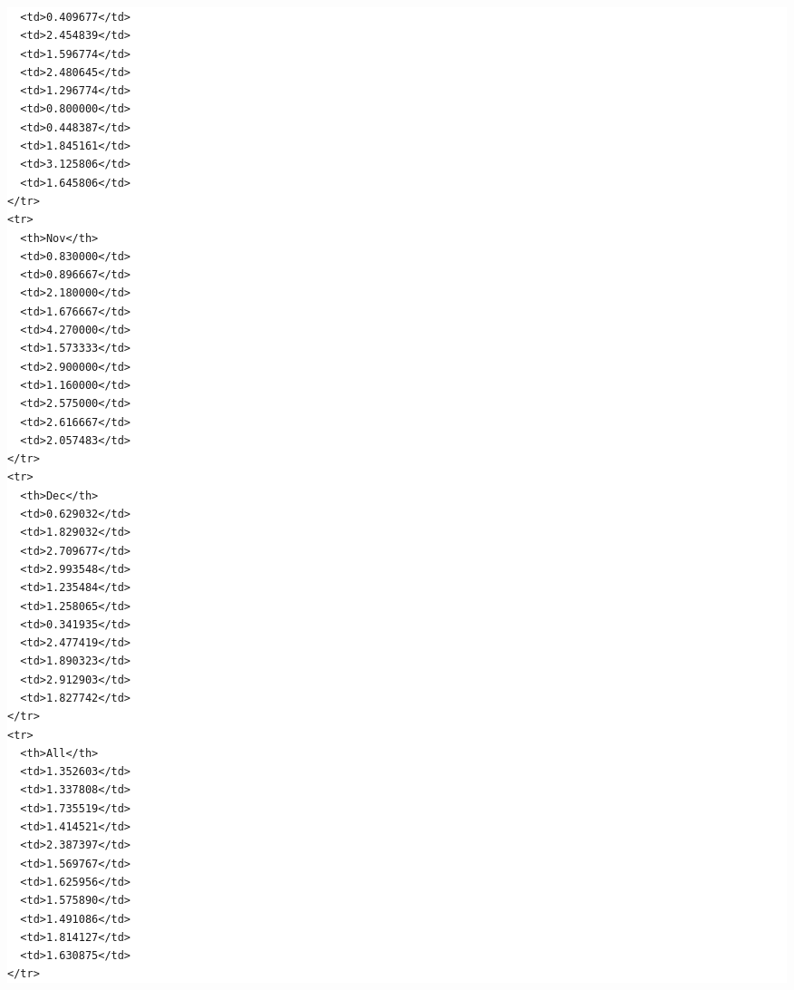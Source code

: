       <td>0.409677</td>
      <td>2.454839</td>
      <td>1.596774</td>
      <td>2.480645</td>
      <td>1.296774</td>
      <td>0.800000</td>
      <td>0.448387</td>
      <td>1.845161</td>
      <td>3.125806</td>
      <td>1.645806</td>
    </tr>
    <tr>
      <th>Nov</th>
      <td>0.830000</td>
      <td>0.896667</td>
      <td>2.180000</td>
      <td>1.676667</td>
      <td>4.270000</td>
      <td>1.573333</td>
      <td>2.900000</td>
      <td>1.160000</td>
      <td>2.575000</td>
      <td>2.616667</td>
      <td>2.057483</td>
    </tr>
    <tr>
      <th>Dec</th>
      <td>0.629032</td>
      <td>1.829032</td>
      <td>2.709677</td>
      <td>2.993548</td>
      <td>1.235484</td>
      <td>1.258065</td>
      <td>0.341935</td>
      <td>2.477419</td>
      <td>1.890323</td>
      <td>2.912903</td>
      <td>1.827742</td>
    </tr>
    <tr>
      <th>All</th>
      <td>1.352603</td>
      <td>1.337808</td>
      <td>1.735519</td>
      <td>1.414521</td>
      <td>2.387397</td>
      <td>1.569767</td>
      <td>1.625956</td>
      <td>1.575890</td>
      <td>1.491086</td>
      <td>1.814127</td>
      <td>1.630875</td>
    </tr>
  </tbody>
</table>
</div>
